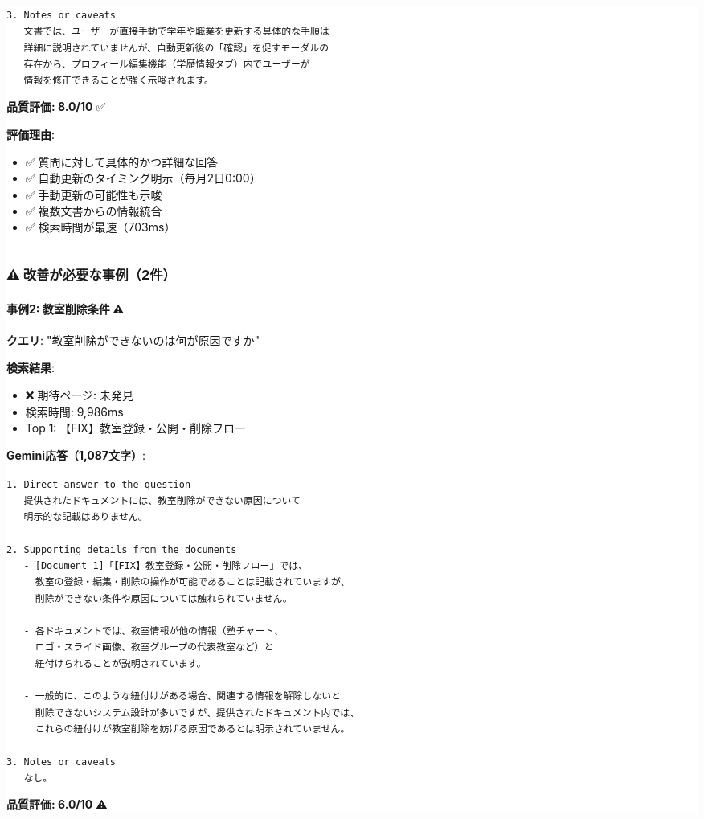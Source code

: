 ```
3. Notes or caveats
   文書では、ユーザーが直接手動で学年や職業を更新する具体的な手順は
   詳細に説明されていませんが、自動更新後の「確認」を促すモーダルの
   存在から、プロフィール編集機能（学歴情報タブ）内でユーザーが
   情報を修正できることが強く示唆されます。
```

**品質評価: 8.0/10** ✅

**評価理由**:
- ✅ 質問に対して具体的かつ詳細な回答
- ✅ 自動更新のタイミング明示（毎月2日0:00）
- ✅ 手動更新の可能性も示唆
- ✅ 複数文書からの情報統合
- ✅ 検索時間が最速（703ms）

---

### ⚠️ **改善が必要な事例（2件）**

#### 事例2: 教室削除条件 ⚠️

**クエリ**: "教室削除ができないのは何が原因ですか"

**検索結果**:
- ❌ 期待ページ: 未発見
- 検索時間: 9,986ms
- Top 1: 【FIX】教室登録・公開・削除フロー

**Gemini応答（1,087文字）**:
```
1. Direct answer to the question
   提供されたドキュメントには、教室削除ができない原因について
   明示的な記載はありません。

2. Supporting details from the documents
   - [Document 1]「【FIX】教室登録・公開・削除フロー」では、
     教室の登録・編集・削除の操作が可能であることは記載されていますが、
     削除ができない条件や原因については触れられていません。
     
   - 各ドキュメントでは、教室情報が他の情報（塾チャート、
     ロゴ・スライド画像、教室グループの代表教室など）と
     紐付けられることが説明されています。
     
   - 一般的に、このような紐付けがある場合、関連する情報を解除しないと
     削除できないシステム設計が多いですが、提供されたドキュメント内では、
     これらの紐付けが教室削除を妨げる原因であるとは明示されていません。

3. Notes or caveats
   なし。
```

**品質評価: 6.0/10** ⚠️
